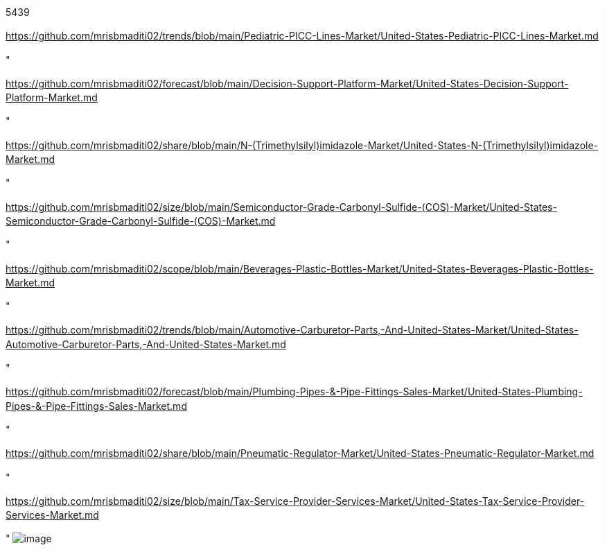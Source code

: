 5439</p><p><a href="https://github.com/mrisbmaditi02/trends/blob/main/Pediatric-PICC-Lines-Market/United-States-Pediatric-PICC-Lines-Market.md">https://github.com/mrisbmaditi02/trends/blob/main/Pediatric-PICC-Lines-Market/United-States-Pediatric-PICC-Lines-Market.md</a></p>"<p><a href="https://github.com/mrisbmaditi02/forecast/blob/main/Decision-Support-Platform-Market/United-States-Decision-Support-Platform-Market.md">https://github.com/mrisbmaditi02/forecast/blob/main/Decision-Support-Platform-Market/United-States-Decision-Support-Platform-Market.md</a></p>"<p><a href="https://github.com/mrisbmaditi02/share/blob/main/N-(Trimethylsilyl)imidazole-Market/United-States-N-(Trimethylsilyl)imidazole-Market.md">https://github.com/mrisbmaditi02/share/blob/main/N-(Trimethylsilyl)imidazole-Market/United-States-N-(Trimethylsilyl)imidazole-Market.md</a></p>"<p><a href="https://github.com/mrisbmaditi02/size/blob/main/Semiconductor-Grade-Carbonyl-Sulfide-(COS)-Market/United-States-Semiconductor-Grade-Carbonyl-Sulfide-(COS)-Market.md">https://github.com/mrisbmaditi02/size/blob/main/Semiconductor-Grade-Carbonyl-Sulfide-(COS)-Market/United-States-Semiconductor-Grade-Carbonyl-Sulfide-(COS)-Market.md</a></p>"<p><a href="https://github.com/mrisbmaditi02/scope/blob/main/Beverages-Plastic-Bottles-Market/United-States-Beverages-Plastic-Bottles-Market.md">https://github.com/mrisbmaditi02/scope/blob/main/Beverages-Plastic-Bottles-Market/United-States-Beverages-Plastic-Bottles-Market.md</a></p>"<p><a href="https://github.com/mrisbmaditi02/trends/blob/main/Automotive-Carburetor-Parts,-And-United-States-Market/United-States-Automotive-Carburetor-Parts,-And-United-States-Market.md">https://github.com/mrisbmaditi02/trends/blob/main/Automotive-Carburetor-Parts,-And-United-States-Market/United-States-Automotive-Carburetor-Parts,-And-United-States-Market.md</a></p>"<p><a href="https://github.com/mrisbmaditi02/forecast/blob/main/Plumbing-Pipes-&-Pipe-Fittings-Sales-Market/United-States-Plumbing-Pipes-&-Pipe-Fittings-Sales-Market.md">https://github.com/mrisbmaditi02/forecast/blob/main/Plumbing-Pipes-&-Pipe-Fittings-Sales-Market/United-States-Plumbing-Pipes-&-Pipe-Fittings-Sales-Market.md</a></p>"<p><a href="https://github.com/mrisbmaditi02/share/blob/main/Pneumatic-Regulator-Market/United-States-Pneumatic-Regulator-Market.md">https://github.com/mrisbmaditi02/share/blob/main/Pneumatic-Regulator-Market/United-States-Pneumatic-Regulator-Market.md</a></p>"<p><a href="https://github.com/mrisbmaditi02/size/blob/main/Tax-Service-Provider-Services-Market/United-States-Tax-Service-Provider-Services-Market.md">https://github.com/mrisbmaditi02/size/blob/main/Tax-Service-Provider-Services-Market/United-States-Tax-Service-Provider-Services-Market.md</a></p>"
![image](https://github.com/user-attachments/assets/307ce93d-7a57-40fd-9e96-2a29829b0daf)

